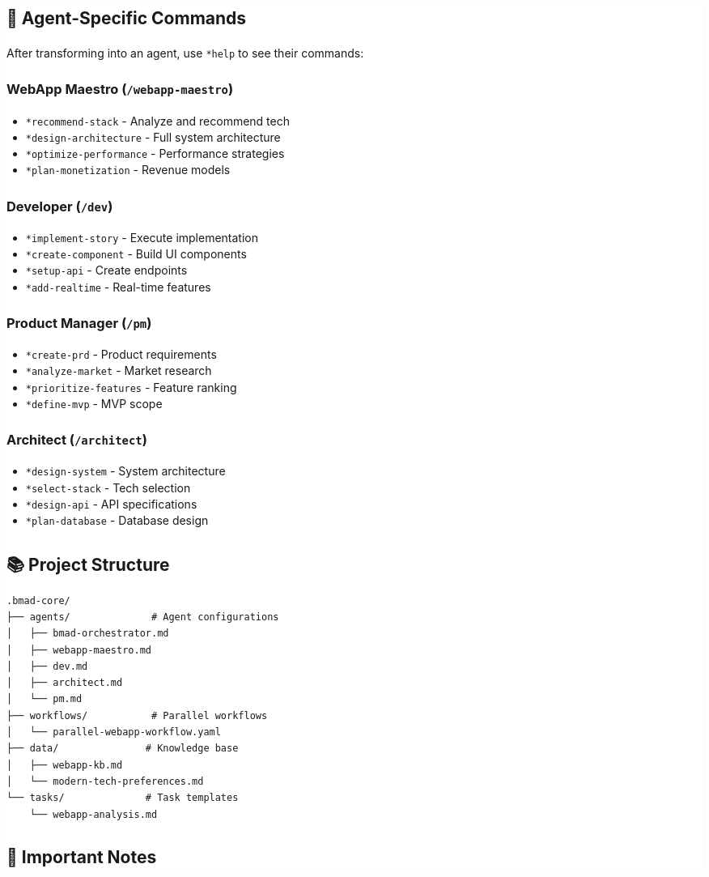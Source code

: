 ## 🔧 Agent-Specific Commands

After transforming into an agent, use `*help` to see their commands:

### WebApp Maestro (`/webapp-maestro`)
- `*recommend-stack` - Analyze and recommend tech
- `*design-architecture` - Full system architecture
- `*optimize-performance` - Performance strategies
- `*plan-monetization` - Revenue models

### Developer (`/dev`)
- `*implement-story` - Execute implementation
- `*create-component` - Build UI components
- `*setup-api` - Create endpoints
- `*add-realtime` - Real-time features

### Product Manager (`/pm`)
- `*create-prd` - Product requirements
- `*analyze-market` - Market research
- `*prioritize-features` - Feature ranking
- `*define-mvp` - MVP scope

### Architect (`/architect`)
- `*design-system` - System architecture
- `*select-stack` - Tech selection
- `*design-api` - API specifications
- `*plan-database` - Database design

## 📚 Project Structure

```
.bmad-core/
├── agents/              # Agent configurations
│   ├── bmad-orchestrator.md
│   ├── webapp-maestro.md
│   ├── dev.md
│   ├── architect.md
│   └── pm.md
├── workflows/           # Parallel workflows
│   └── parallel-webapp-workflow.yaml
├── data/               # Knowledge base
│   ├── webapp-kb.md
│   └── modern-tech-preferences.md
└── tasks/              # Task templates
    └── webapp-analysis.md
```

## 🚨 Important Notes
